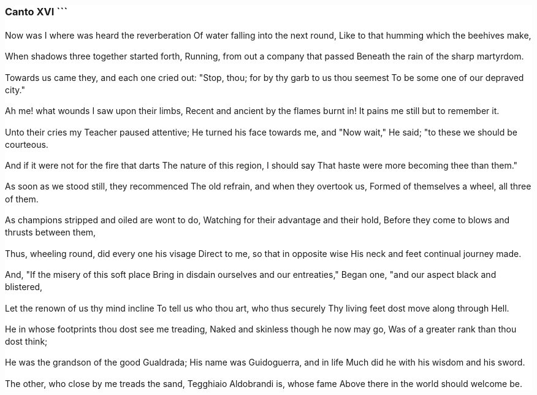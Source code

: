 
### Canto XVI ```

Now was I where was heard the reverberation
  Of water falling into the next round,
  Like to that humming which the beehives make,

When shadows three together started forth,
  Running, from out a company that passed
  Beneath the rain of the sharp martyrdom.

Towards us came they, and each one cried out:
  "Stop, thou; for by thy garb to us thou seemest
  To be some one of our depraved city."

Ah me! what wounds I saw upon their limbs,
  Recent and ancient by the flames burnt in!
  It pains me still but to remember it.

Unto their cries my Teacher paused attentive;
  He turned his face towards me, and "Now wait,"
  He said; "to these we should be courteous.

And if it were not for the fire that darts
  The nature of this region, I should say
  That haste were more becoming thee than them."

As soon as we stood still, they recommenced
  The old refrain, and when they overtook us,
  Formed of themselves a wheel, all three of them.

As champions stripped and oiled are wont to do,
  Watching for their advantage and their hold,
  Before they come to blows and thrusts between them,

Thus, wheeling round, did every one his visage
  Direct to me, so that in opposite wise
  His neck and feet continual journey made.

And, "If the misery of this soft place
  Bring in disdain ourselves and our entreaties,"
  Began one, "and our aspect black and blistered,

Let the renown of us thy mind incline
  To tell us who thou art, who thus securely
  Thy living feet dost move along through Hell.

He in whose footprints thou dost see me treading,
  Naked and skinless though he now may go,
  Was of a greater rank than thou dost think;

He was the grandson of the good Gualdrada;
  His name was Guidoguerra, and in life
  Much did he with his wisdom and his sword.

The other, who close by me treads the sand,
  Tegghiaio Aldobrandi is, whose fame
  Above there in the world should welcome be.
